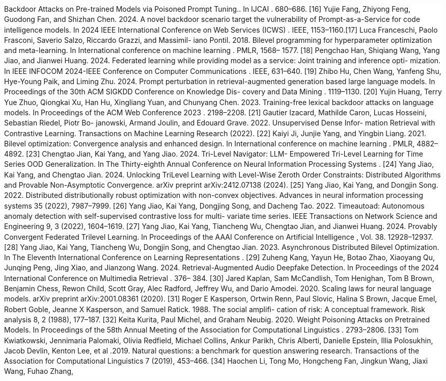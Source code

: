 Backdoor Attacks on Pre-trained Models via Poisoned Prompt Tuning.. In IJCAI .
680–686.
[16] Yujie Fang, Zhiyong Feng, Guodong Fan, and Shizhan Chen. 2024. A novel
backdoor scenario target the vulnerability of Prompt-as-a-Service for code
intelligence models. In 2024 IEEE International Conference on Web Services (ICWS) .
IEEE, 1153–1160.[17] Luca Franceschi, Paolo Frasconi, Saverio Salzo, Riccardo Grazzi, and Massimil-
iano Pontil. 2018. Bilevel programming for hyperparameter optimization and
meta-learning. In International conference on machine learning . PMLR, 1568–
1577.
[18] Pengchao Han, Shiqiang Wang, Yang Jiao, and Jianwei Huang. 2024. Federated
learning while providing model as a service: Joint training and inference opti-
mization. In IEEE INFOCOM 2024-IEEE Conference on Computer Communications .
IEEE, 631–640.
[19] Zhibo Hu, Chen Wang, Yanfeng Shu, Hye-Young Paik, and Liming Zhu. 2024.
Prompt perturbation in retrieval-augmented generation based large language
models. In Proceedings of the 30th ACM SIGKDD Conference on Knowledge Dis-
covery and Data Mining . 1119–1130.
[20] Yujin Huang, Terry Yue Zhuo, Qiongkai Xu, Han Hu, Xingliang Yuan, and
Chunyang Chen. 2023. Training-free lexical backdoor attacks on language
models. In Proceedings of the ACM Web Conference 2023 . 2198–2208.
[21] Gautier Izacard, Mathilde Caron, Lucas Hosseini, Sebastian Riedel, Piotr Bo-
janowski, Armand Joulin, and Edouard Grave. 2022. Unsupervised Dense Infor-
mation Retrieval with Contrastive Learning. Transactions on Machine Learning
Research (2022).
[22] Kaiyi Ji, Junjie Yang, and Yingbin Liang. 2021. Bilevel optimization: Convergence
analysis and enhanced design. In International conference on machine learning .
PMLR, 4882–4892.
[23] Chengtao Jian, Kai Yang, and Yang Jiao. 2024. Tri-Level Navigator: LLM-
Empowered Tri-Level Learning for Time Series OOD Generalization. In The
Thirty-eighth Annual Conference on Neural Information Processing Systems .
[24] Yang Jiao, Kai Yang, and Chengtao Jian. 2024. Unlocking TriLevel Learning with
Level-Wise Zeroth Order Constraints: Distributed Algorithms and Provable
Non-Asymptotic Convergence. arXiv preprint arXiv:2412.07138 (2024).
[25] Yang Jiao, Kai Yang, and Dongjin Song. 2022. Distributed distributionally
robust optimization with non-convex objectives. Advances in neural information
processing systems 35 (2022), 7987–7999.
[26] Yang Jiao, Kai Yang, Dongjing Song, and Dacheng Tao. 2022. Timeautoad:
Autonomous anomaly detection with self-supervised contrastive loss for multi-
variate time series. IEEE Transactions on Network Science and Engineering 9, 3
(2022), 1604–1619.
[27] Yang Jiao, Kai Yang, Tiancheng Wu, Chengtao Jian, and Jianwei Huang. 2024.
Provably Convergent Federated Trilevel Learning. In Proceedings of the AAAI
Conference on Artificial Intelligence , Vol. 38. 12928–12937.
[28] Yang Jiao, Kai Yang, Tiancheng Wu, Dongjin Song, and Chengtao Jian. 2023.
Asynchronous Distributed Bilevel Optimization. In The Eleventh International
Conference on Learning Representations .
[29] Zuheng Kang, Yayun He, Botao Zhao, Xiaoyang Qu, Junqing Peng, Jing Xiao,
and Jianzong Wang. 2024. Retrieval-Augmented Audio Deepfake Detection. In
Proceedings of the 2024 International Conference on Multimedia Retrieval . 376–
384.
[30] Jared Kaplan, Sam McCandlish, Tom Henighan, Tom B Brown, Benjamin Chess,
Rewon Child, Scott Gray, Alec Radford, Jeffrey Wu, and Dario Amodei. 2020.
Scaling laws for neural language models. arXiv preprint arXiv:2001.08361 (2020).
[31] Roger E Kasperson, Ortwin Renn, Paul Slovic, Halina S Brown, Jacque Emel,
Robert Goble, Jeanne X Kasperson, and Samuel Ratick. 1988. The social amplifi-
cation of risk: A conceptual framework. Risk analysis 8, 2 (1988), 177–187.
[32] Keita Kurita, Paul Michel, and Graham Neubig. 2020. Weight Poisoning Attacks
on Pretrained Models. In Proceedings of the 58th Annual Meeting of the Association
for Computational Linguistics . 2793–2806.
[33] Tom Kwiatkowski, Jennimaria Palomaki, Olivia Redfield, Michael Collins, Ankur
Parikh, Chris Alberti, Danielle Epstein, Illia Polosukhin, Jacob Devlin, Kenton
Lee, et al .2019. Natural questions: a benchmark for question answering research.
Transactions of the Association for Computational Linguistics 7 (2019), 453–466.
[34] Haochen Li, Tong Mo, Hongcheng Fan, Jingkun Wang, Jiaxi Wang, Fuhao Zhang,